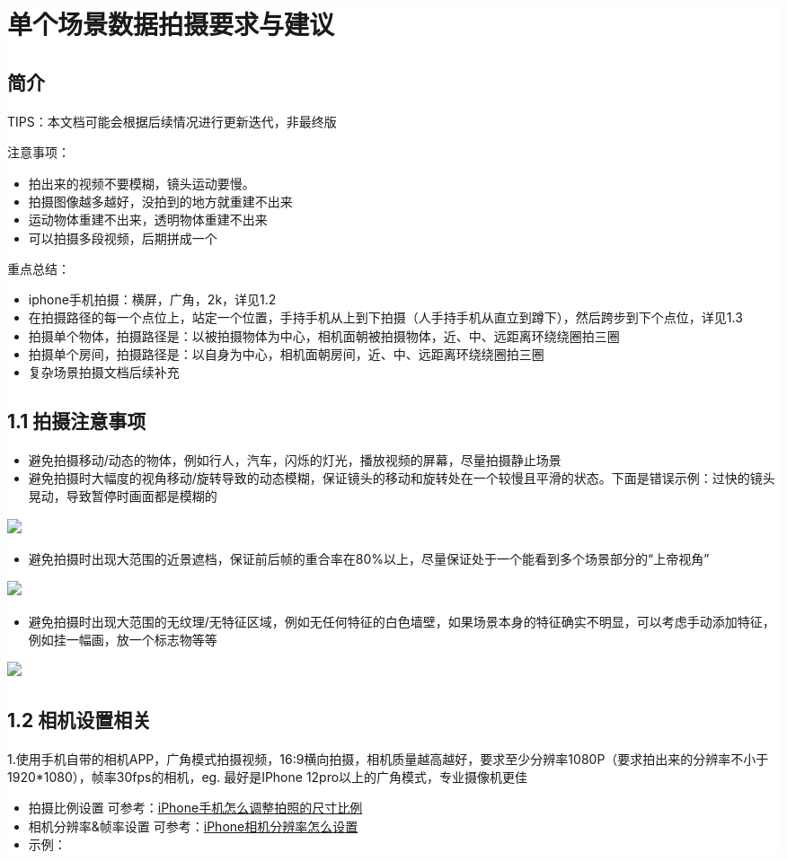 # 单个场景数据拍摄要求与建议


## 简介

TIPS：本文档可能会根据后续情况进行更新迭代，非最终版

注意事项：
- 拍出来的视频不要模糊，镜头运动要慢。
- 拍摄图像越多越好，没拍到的地方就重建不出来
- 运动物体重建不出来，透明物体重建不出来
- 可以拍摄多段视频，后期拼成一个

重点总结：
- iphone手机拍摄：横屏，广角，2k，详见1.2
- 在拍摄路径的每一个点位上，站定一个位置，手持手机从上到下拍摄（人手持手机从直立到蹲下），然后跨步到下个点位，详见1.3
- 拍摄单个物体，拍摄路径是：以被拍摄物体为中心，相机面朝被拍摄物体，近、中、远距离环绕绕圈拍三圈
- 拍摄单个房间，拍摄路径是：以自身为中心，相机面朝房间，近、中、远距离环绕绕圈拍三圈
- 复杂场景拍摄文档后续补充


## 1.1 拍摄注意事项

- 避免拍摄移动/动态的物体，例如行人，汽车，闪烁的灯光，播放视频的屏幕，尽量拍摄静止场景
- 避免拍摄时大幅度的视角移动/旋转导致的动态模糊，保证镜头的移动和旋转处在一个较慢且平滑的状态。下面是错误示例：过快的镜头晃动，导致暂停时画面都是模糊的

<img src="image/capture/1.gif" width="800" />

- 避免拍摄时出现大范围的近景遮档，保证前后帧的重合率在80%以上，尽量保证处于一个能看到多个场景部分的“上帝视角”

<img src="image/capture/2.gif" width="800" />

- 避免拍摄时出现大范围的无纹理/无特征区域，例如无任何特征的白色墙壁，如果场景本身的特征确实不明显，可以考虑手动添加特征，例如挂一幅画，放一个标志物等等

<img src="image/capture/3.gif" width="800" />

## 1.2 相机设置相关

1.使用手机自带的相机APP，广角模式拍摄视频，16:9横向拍摄，相机质量越高越好，要求至少分辨率1080P（要求拍出来的分辨率不小于1920*1080），帧率30fps的相机，eg. 最好是IPhone 12pro以上的广角模式，专业摄像机更佳


- 拍摄比例设置
  可参考：[iPhone手机怎么调整拍照的尺寸比例](https://jingyan.baidu.com/article/93f9803fedc7fba1e46f55d9.html)
- 相机分辨率&帧率设置
  可参考：[iPhone相机分辨率怎么设置](https://jingyan.baidu.com/article/b87fe19ec09b21121935687e.html#:~:text=%E8%8B%B9%E6%9E%9C%E7%9B%B8%E6%9C%BA%E5%88%86%E8%BE%A8%E7%8E%87%E8%B0%83%E8%8A%82%E6%96%B9%E6%B3%95%E5%92%8C%E6%AD%A5%E9%AA%A4%EF%BC%9A.%20%E6%83%B3%E8%A6%81%E8%B0%83%E8%8A%82%E7%9B%B8%E6%9C%BA%E5%88%86%E8%BE%A8%E7%8E%87%E6%97%B6%E6%89%93%E5%BC%80%E6%89%8B%E6%9C%BA%EF%BC%8C%E7%84%B6%E5%90%8E%E7%82%B9%E5%87%BB%E2%80%9C%E8%AE%BE%E7%BD%AE%E2%80%9D%E3%80%82.,%E6%89%93%E5%BC%80%E8%AE%BE%E7%BD%AE%E7%95%8C%E9%9D%A2%E5%90%8E%E5%90%91%E4%B8%8B%E6%BB%91%E5%8A%A8%EF%BC%8C%E7%84%B6%E5%90%8E%E7%82%B9%E5%87%BB%E2%80%9C%E7%9B%B8%E6%9C%BA%E2%80%9D%E8%AE%BE%E7%BD%AE%E9%A1%B9%E3%80%82.%20%E6%89%93%E5%BC%80%E7%9B%B8%E6%9C%BA%E8%AE%BE%E7%BD%AE%E7%95%8C%E9%9D%A2%E7%82%B9%E5%87%BB%E2%80%9C%E5%BD%95%E5%88%B6%E8%A7%86%E9%A2%91%E2%80%9D%E3%80%82.%20%E6%89%93%E5%BC%80%E5%BD%95%E5%88%B6%E8%A7%86%E9%A2%91%E8%AE%BE%E7%BD%AE%E7%95%8C%E9%9D%A2%EF%BC%8C%E7%84%B6%E5%90%8E%E6%A0%B9%E6%8D%AE%E9%9C%80%E8%A6%81%E7%82%B9%E9%80%89%E5%88%86%E8%BE%A8%E7%8E%87%E5%8D%B3%E5%8F%AF%E3%80%82.)
- 示例：
